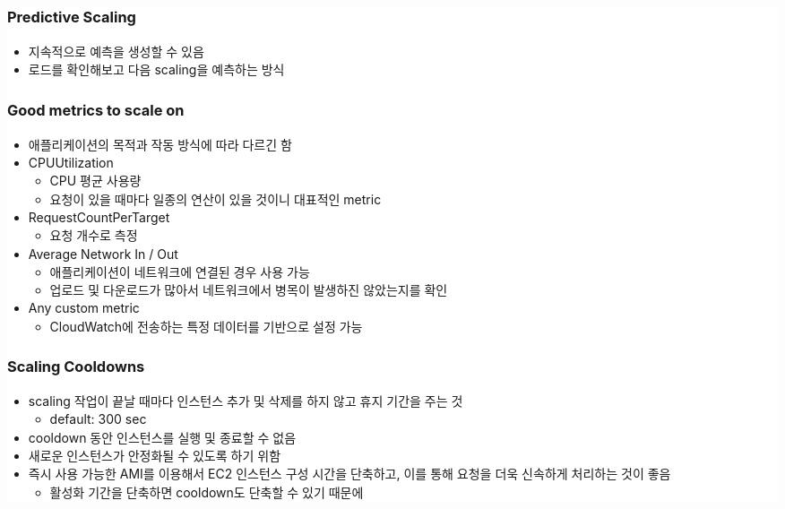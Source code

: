 ### Predictive Scaling

- 지속적으로 예측을 생성할 수 있음
- 로드를 확인해보고 다음 scaling을 예측하는 방식

### Good metrics to scale on

- 애플리케이션의 목적과 작동 방식에 따라 다르긴 함
- CPUUtilization
  - CPU 평균 사용량
  - 요청이 있을 때마다 일종의 연산이 있을 것이니 대표적인 metric
- RequestCountPerTarget
  - 요청 개수로 측정
- Average Network In / Out
  - 애플리케이션이 네트워크에 연결된 경우 사용 가능
  - 업로드 및 다운로드가 많아서 네트워크에서 병목이 발생하진 않았는지를 확인
- Any custom metric
  - CloudWatch에 전송하는 특정 데이터를 기반으로 설정 가능

### Scaling Cooldowns

- scaling 작업이 끝날 때마다 인스턴스 추가 및 삭제를 하지 않고 휴지 기간을 주는 것
  - default: 300 sec
- cooldown 동안 인스턴스를 실행 및 종료할 수 없음
- 새로운 인스턴스가 안정화될 수 있도록 하기 위함
- 즉시 사용 가능한 AMI를 이용해서 EC2 인스턴스 구성 시간을 단축하고, 이를 통해 요청을 더욱 신속하게 처리하는 것이 좋음
  - 활성화 기간을 단축하면 cooldown도 단축할 수 있기 때문에

